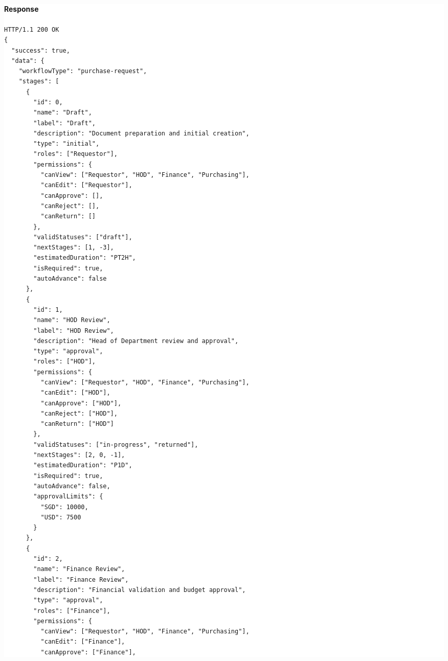 #### Response
```http
HTTP/1.1 200 OK
{
  "success": true,
  "data": {
    "workflowType": "purchase-request",
    "stages": [
      {
        "id": 0,
        "name": "Draft",
        "label": "Draft",
        "description": "Document preparation and initial creation",
        "type": "initial",
        "roles": ["Requestor"],
        "permissions": {
          "canView": ["Requestor", "HOD", "Finance", "Purchasing"],
          "canEdit": ["Requestor"],
          "canApprove": [],
          "canReject": [],
          "canReturn": []
        },
        "validStatuses": ["draft"],
        "nextStages": [1, -3],
        "estimatedDuration": "PT2H",
        "isRequired": true,
        "autoAdvance": false
      },
      {
        "id": 1,
        "name": "HOD Review",
        "label": "HOD Review",
        "description": "Head of Department review and approval",
        "type": "approval",
        "roles": ["HOD"],
        "permissions": {
          "canView": ["Requestor", "HOD", "Finance", "Purchasing"],
          "canEdit": ["HOD"],
          "canApprove": ["HOD"],
          "canReject": ["HOD"],
          "canReturn": ["HOD"]
        },
        "validStatuses": ["in-progress", "returned"],
        "nextStages": [2, 0, -1],
        "estimatedDuration": "P1D",
        "isRequired": true,
        "autoAdvance": false,
        "approvalLimits": {
          "SGD": 10000,
          "USD": 7500
        }
      },
      {
        "id": 2,
        "name": "Finance Review",
        "label": "Finance Review",
        "description": "Financial validation and budget approval",
        "type": "approval",
        "roles": ["Finance"],
        "permissions": {
          "canView": ["Requestor", "HOD", "Finance", "Purchasing"],
          "canEdit": ["Finance"],
          "canApprove": ["Finance"],
```